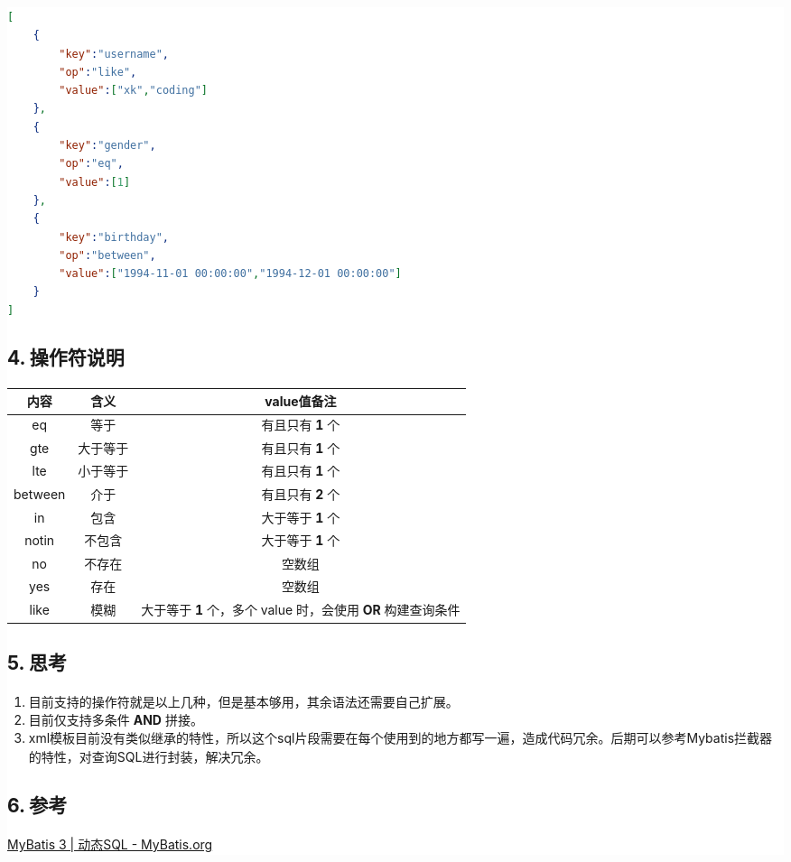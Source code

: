 ```json
[
    {
        "key":"username",
        "op":"like",
        "value":["xk","coding"]
    },
    {
        "key":"gender",
        "op":"eq",
        "value":[1]
    },
    {
        "key":"birthday",
        "op":"between",
        "value":["1994-11-01 00:00:00","1994-12-01 00:00:00"]
    }
]
```

## 4. 操作符说明

|  内容   |   含义   |                         value值备注                          |
| :-----: | :------: | :----------------------------------------------------------: |
|   eq    |   等于   |                      有且只有 **1** 个                      |
|   gte   | 大于等于 |                      有且只有 **1** 个                      |
|   lte   | 小于等于 |                      有且只有 **1** 个                      |
| between |   介于   |                      有且只有 **2** 个                      |
|   in    |   包含   |                      大于等于 **1** 个                      |
|  notin  |  不包含  |                      大于等于 **1** 个                      |
|   no    |  不存在  |                            空数组                            |
|   yes   |   存在   |                            空数组                            |
|  like   |   模糊   | 大于等于 **1** 个，多个 value 时，会使用 **OR** 构建查询条件 |

## 5. 思考

1. 目前支持的操作符就是以上几种，但是基本够用，其余语法还需要自己扩展。
2. 目前仅支持多条件 **AND** 拼接。
3. xml模板目前没有类似继承的特性，所以这个sql片段需要在每个使用到的地方都写一遍，造成代码冗余。后期可以参考Mybatis拦截器的特性，对查询SQL进行封装，解决冗余。

## 6. 参考

[MyBatis 3 | 动态SQL - MyBatis.org](http://www.mybatis.org/mybatis-3/zh/dynamic-sql.html)

